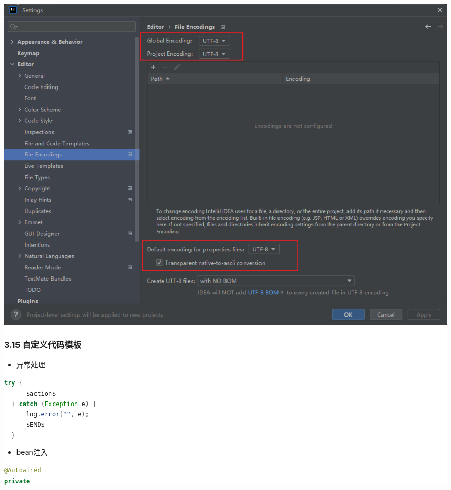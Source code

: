 ![image-20240525101000630](./assets/image-20240525101000630.png)

### 3.15 自定义代码模板

* 异常处理

```java
try {
      $action$
  } catch (Exception e) {
      log.error("", e);
      $END$
  }
```

* bean注入

```java
@Autowired
private
```
